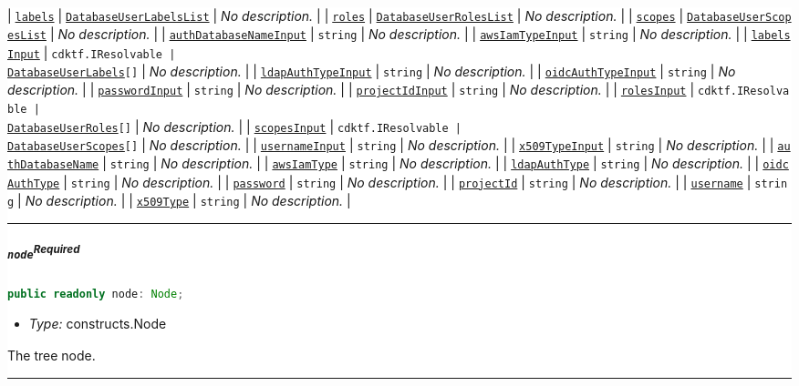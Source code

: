 | <code><a href="#@cdktf/provider-mongodbatlas.databaseUser.DatabaseUser.property.labels">labels</a></code> | <code><a href="#@cdktf/provider-mongodbatlas.databaseUser.DatabaseUserLabelsList">DatabaseUserLabelsList</a></code> | *No description.* |
| <code><a href="#@cdktf/provider-mongodbatlas.databaseUser.DatabaseUser.property.roles">roles</a></code> | <code><a href="#@cdktf/provider-mongodbatlas.databaseUser.DatabaseUserRolesList">DatabaseUserRolesList</a></code> | *No description.* |
| <code><a href="#@cdktf/provider-mongodbatlas.databaseUser.DatabaseUser.property.scopes">scopes</a></code> | <code><a href="#@cdktf/provider-mongodbatlas.databaseUser.DatabaseUserScopesList">DatabaseUserScopesList</a></code> | *No description.* |
| <code><a href="#@cdktf/provider-mongodbatlas.databaseUser.DatabaseUser.property.authDatabaseNameInput">authDatabaseNameInput</a></code> | <code>string</code> | *No description.* |
| <code><a href="#@cdktf/provider-mongodbatlas.databaseUser.DatabaseUser.property.awsIamTypeInput">awsIamTypeInput</a></code> | <code>string</code> | *No description.* |
| <code><a href="#@cdktf/provider-mongodbatlas.databaseUser.DatabaseUser.property.labelsInput">labelsInput</a></code> | <code>cdktf.IResolvable \| <a href="#@cdktf/provider-mongodbatlas.databaseUser.DatabaseUserLabels">DatabaseUserLabels</a>[]</code> | *No description.* |
| <code><a href="#@cdktf/provider-mongodbatlas.databaseUser.DatabaseUser.property.ldapAuthTypeInput">ldapAuthTypeInput</a></code> | <code>string</code> | *No description.* |
| <code><a href="#@cdktf/provider-mongodbatlas.databaseUser.DatabaseUser.property.oidcAuthTypeInput">oidcAuthTypeInput</a></code> | <code>string</code> | *No description.* |
| <code><a href="#@cdktf/provider-mongodbatlas.databaseUser.DatabaseUser.property.passwordInput">passwordInput</a></code> | <code>string</code> | *No description.* |
| <code><a href="#@cdktf/provider-mongodbatlas.databaseUser.DatabaseUser.property.projectIdInput">projectIdInput</a></code> | <code>string</code> | *No description.* |
| <code><a href="#@cdktf/provider-mongodbatlas.databaseUser.DatabaseUser.property.rolesInput">rolesInput</a></code> | <code>cdktf.IResolvable \| <a href="#@cdktf/provider-mongodbatlas.databaseUser.DatabaseUserRoles">DatabaseUserRoles</a>[]</code> | *No description.* |
| <code><a href="#@cdktf/provider-mongodbatlas.databaseUser.DatabaseUser.property.scopesInput">scopesInput</a></code> | <code>cdktf.IResolvable \| <a href="#@cdktf/provider-mongodbatlas.databaseUser.DatabaseUserScopes">DatabaseUserScopes</a>[]</code> | *No description.* |
| <code><a href="#@cdktf/provider-mongodbatlas.databaseUser.DatabaseUser.property.usernameInput">usernameInput</a></code> | <code>string</code> | *No description.* |
| <code><a href="#@cdktf/provider-mongodbatlas.databaseUser.DatabaseUser.property.x509TypeInput">x509TypeInput</a></code> | <code>string</code> | *No description.* |
| <code><a href="#@cdktf/provider-mongodbatlas.databaseUser.DatabaseUser.property.authDatabaseName">authDatabaseName</a></code> | <code>string</code> | *No description.* |
| <code><a href="#@cdktf/provider-mongodbatlas.databaseUser.DatabaseUser.property.awsIamType">awsIamType</a></code> | <code>string</code> | *No description.* |
| <code><a href="#@cdktf/provider-mongodbatlas.databaseUser.DatabaseUser.property.ldapAuthType">ldapAuthType</a></code> | <code>string</code> | *No description.* |
| <code><a href="#@cdktf/provider-mongodbatlas.databaseUser.DatabaseUser.property.oidcAuthType">oidcAuthType</a></code> | <code>string</code> | *No description.* |
| <code><a href="#@cdktf/provider-mongodbatlas.databaseUser.DatabaseUser.property.password">password</a></code> | <code>string</code> | *No description.* |
| <code><a href="#@cdktf/provider-mongodbatlas.databaseUser.DatabaseUser.property.projectId">projectId</a></code> | <code>string</code> | *No description.* |
| <code><a href="#@cdktf/provider-mongodbatlas.databaseUser.DatabaseUser.property.username">username</a></code> | <code>string</code> | *No description.* |
| <code><a href="#@cdktf/provider-mongodbatlas.databaseUser.DatabaseUser.property.x509Type">x509Type</a></code> | <code>string</code> | *No description.* |

---

##### `node`<sup>Required</sup> <a name="node" id="@cdktf/provider-mongodbatlas.databaseUser.DatabaseUser.property.node"></a>

```typescript
public readonly node: Node;
```

- *Type:* constructs.Node

The tree node.

---
